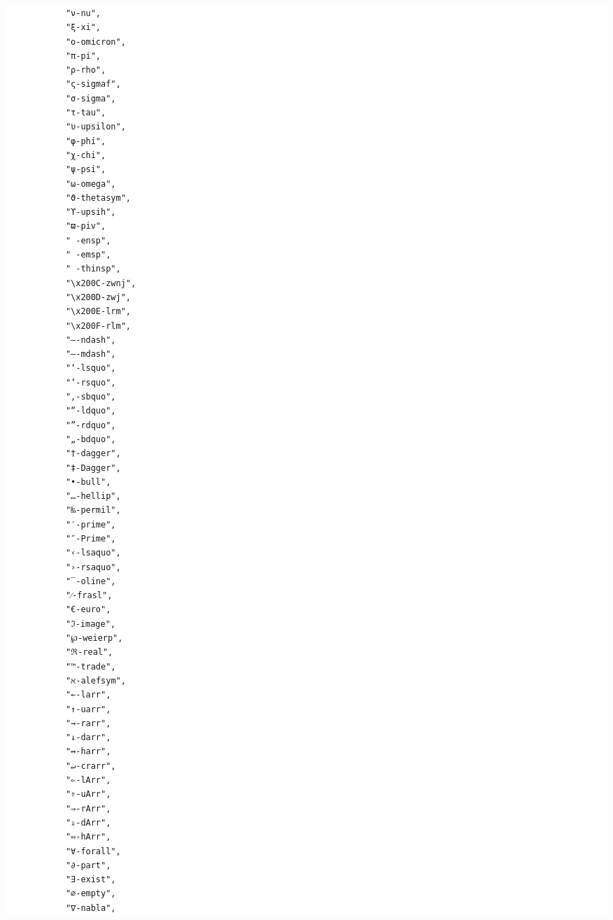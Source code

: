                 "ν-nu",
                "ξ-xi",
                "ο-omicron",
                "π-pi",
                "ρ-rho",
                "ς-sigmaf",
                "σ-sigma",
                "τ-tau",
                "υ-upsilon",
                "φ-phi",
                "χ-chi",
                "ψ-psi",
                "ω-omega",
                "ϑ-thetasym",
                "ϒ-upsih",
                "ϖ-piv",
                " -ensp",
                " -emsp",
                " -thinsp",
                "\x200C-zwnj",
                "\x200D-zwj",
                "\x200E-lrm",
                "\x200F-rlm",
                "–-ndash",
                "—-mdash",
                "‘-lsquo",
                "’-rsquo",
                "‚-sbquo",
                "“-ldquo",
                "”-rdquo",
                "„-bdquo",
                "†-dagger",
                "‡-Dagger",
                "•-bull",
                "…-hellip",
                "‰-permil",
                "′-prime",
                "″-Prime",
                "‹-lsaquo",
                "›-rsaquo",
                "‾-oline",
                "⁄-frasl",
                "€-euro",
                "ℑ-image",
                "℘-weierp",
                "ℜ-real",
                "™-trade",
                "ℵ-alefsym",
                "←-larr",
                "↑-uarr",
                "→-rarr",
                "↓-darr",
                "↔-harr",
                "↵-crarr",
                "⇐-lArr",
                "⇑-uArr",
                "⇒-rArr",
                "⇓-dArr",
                "⇔-hArr",
                "∀-forall",
                "∂-part",
                "∃-exist",
                "∅-empty",
                "∇-nabla",